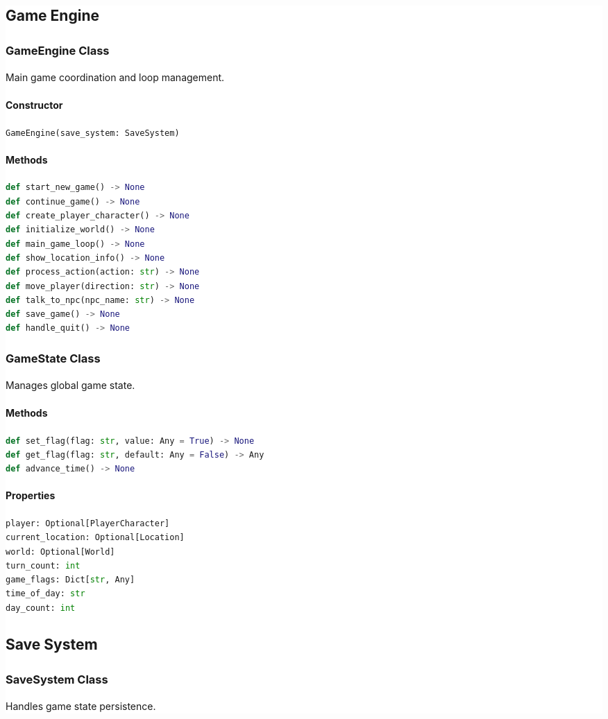 ## Game Engine

### GameEngine Class
Main game coordination and loop management.

#### Constructor
```python
GameEngine(save_system: SaveSystem)
```

#### Methods
```python
def start_new_game() -> None
def continue_game() -> None
def create_player_character() -> None
def initialize_world() -> None
def main_game_loop() -> None
def show_location_info() -> None
def process_action(action: str) -> None
def move_player(direction: str) -> None
def talk_to_npc(npc_name: str) -> None
def save_game() -> None
def handle_quit() -> None
```

### GameState Class
Manages global game state.

#### Methods
```python
def set_flag(flag: str, value: Any = True) -> None
def get_flag(flag: str, default: Any = False) -> Any
def advance_time() -> None
```

#### Properties
```python
player: Optional[PlayerCharacter]
current_location: Optional[Location]
world: Optional[World]
turn_count: int
game_flags: Dict[str, Any]
time_of_day: str
day_count: int
```

## Save System

### SaveSystem Class
Handles game state persistence.
